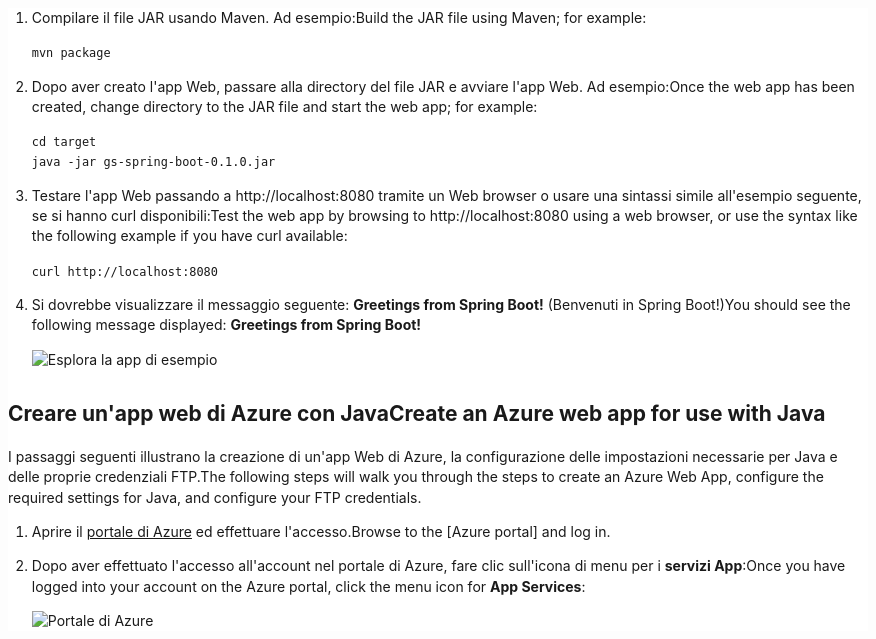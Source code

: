 1. <span data-ttu-id="8d8c8-119">Compilare il file JAR usando Maven. Ad esempio:</span><span class="sxs-lookup"><span data-stu-id="8d8c8-119">Build the JAR file using Maven; for example:</span></span>
   ```
   mvn package
   ```

1. <span data-ttu-id="8d8c8-120">Dopo aver creato l'app Web, passare alla directory del file JAR e avviare l'app Web. Ad esempio:</span><span class="sxs-lookup"><span data-stu-id="8d8c8-120">Once the web app has been created, change directory to the JAR file and start the web app; for example:</span></span>
   ```
   cd target
   java -jar gs-spring-boot-0.1.0.jar
   ```

1. <span data-ttu-id="8d8c8-121">Testare l'app Web passando a http://localhost:8080 tramite un Web browser o usare una sintassi simile all'esempio seguente, se si hanno curl disponibili:</span><span class="sxs-lookup"><span data-stu-id="8d8c8-121">Test the web app by browsing to http://localhost:8080 using a web browser, or use the syntax like the following example if you have curl available:</span></span>
   ```
   curl http://localhost:8080
   ```

1. <span data-ttu-id="8d8c8-122">Si dovrebbe visualizzare il messaggio seguente: **Greetings from Spring Boot!** (Benvenuti in Spring Boot!)</span><span class="sxs-lookup"><span data-stu-id="8d8c8-122">You should see the following message displayed: **Greetings from Spring Boot!**</span></span>

   ![Esplora la app di esempio][SB01]

## <a name="create-an-azure-web-app-for-use-with-java"></a><span data-ttu-id="8d8c8-124">Creare un'app web di Azure con Java</span><span class="sxs-lookup"><span data-stu-id="8d8c8-124">Create an Azure web app for use with Java</span></span>

<span data-ttu-id="8d8c8-125">I passaggi seguenti illustrano la creazione di un'app Web di Azure, la configurazione delle impostazioni necessarie per Java e delle proprie credenziali FTP.</span><span class="sxs-lookup"><span data-stu-id="8d8c8-125">The following steps will walk you through the steps to create an Azure Web App, configure the required settings for Java, and configure your FTP credentials.</span></span>

1. <span data-ttu-id="8d8c8-126">Aprire il [portale di Azure] ed effettuare l'accesso.</span><span class="sxs-lookup"><span data-stu-id="8d8c8-126">Browse to the [Azure portal] and log in.</span></span>

1. <span data-ttu-id="8d8c8-127">Dopo aver effettuato l'accesso all'account nel portale di Azure, fare clic sull'icona di menu per i **servizi App**:</span><span class="sxs-lookup"><span data-stu-id="8d8c8-127">Once you have logged into your account on the Azure portal, click the menu icon for **App Services**:</span></span>
   
   ![Portale di Azure][AZ01]


[servizio app di Azure]: https://azure.microsoft.com/services/app-service/
[Azure Container Service]: https://azure.microsoft.com/services/container-service/
[Centro per sviluppatori Java di Azure]: https://azure.microsoft.com/develop/java/
[portale di Azure]: https://portal.azure.com/
[Configurare app Web in Servizio app di Azure]: /azure/app-service/web-sites-configure
[Distribuire l'app nel servizio app di Azure usando FTP/S]: https://docs.microsoft.com/azure/app-service/app-service-deploy-ftp
[account Azure gratuito]: https://azure.microsoft.com/pricing/free-trial/
[Git]: https://github.com/
[Java Developer Kit (JDK)]: http://www.oracle.com/technetwork/java/javase/downloads/
[strumenti Java per Visual Studio Team Services]: https://java.visualstudio.com/
[Maven]: http://maven.apache.org/
[vantaggi per i sottoscrittori di MSDN]: https://azure.microsoft.com/pricing/member-offers/msdn-benefits-details/
[Spring Boot]: http://projects.spring.io/spring-boot/
[Introduzione a Spring Boot ]: https://github.com/spring-guides/gs-spring-boot
[Spring Framework]: https://spring.io/
[SB01]: ./media/deploy-spring-boot-java-web-app-on-azure/SB01.png
[SB02]: ./media/deploy-spring-boot-java-web-app-on-azure/SB02.png
[AZ01]: ./media/deploy-spring-boot-java-web-app-on-azure/AZ01.png
[AZ02]: ./media/deploy-spring-boot-java-web-app-on-azure/AZ02.png
[AZ03]: ./media/deploy-spring-boot-java-web-app-on-azure/AZ03.png
[AZ04]: ./media/deploy-spring-boot-java-web-app-on-azure/AZ04.png
[AZ05]: ./media/deploy-spring-boot-java-web-app-on-azure/AZ05.png
[AZ06]: ./media/deploy-spring-boot-java-web-app-on-azure/AZ06.png
[AZ07]: ./media/deploy-spring-boot-java-web-app-on-azure/AZ07.png
[AZ08]: ./media/deploy-spring-boot-java-web-app-on-azure/AZ08.png
[AZ09]: ./media/deploy-spring-boot-java-web-app-on-azure/AZ09.png
[AZ10]: ./media/deploy-spring-boot-java-web-app-on-azure/AZ10.png